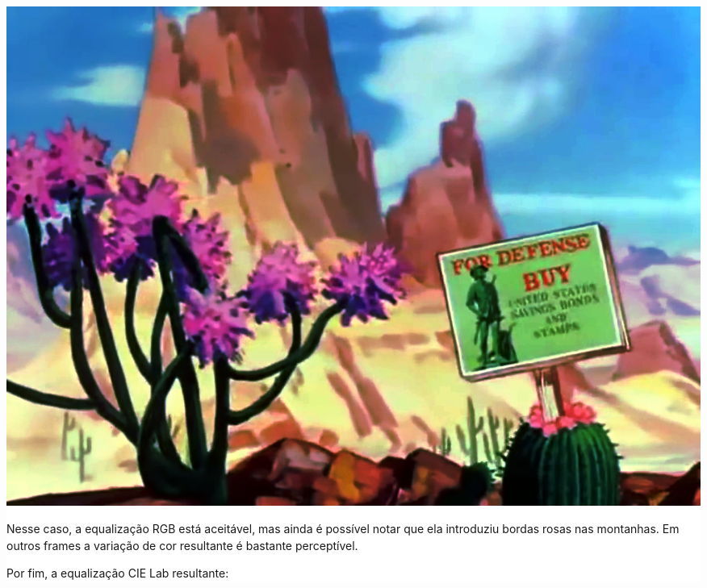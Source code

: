 ![The Wacky Wabbit intro with RGB equalization](../../images/motion-detector/rgb-wabbit.png)

Nesse caso, a equalização RGB está aceitável, mas ainda é possível notar que ela introduziu bordas rosas nas montanhas. Em outros frames a variação de cor resultante é bastante perceptível.

Por fim, a equalização CIE Lab resultante:

